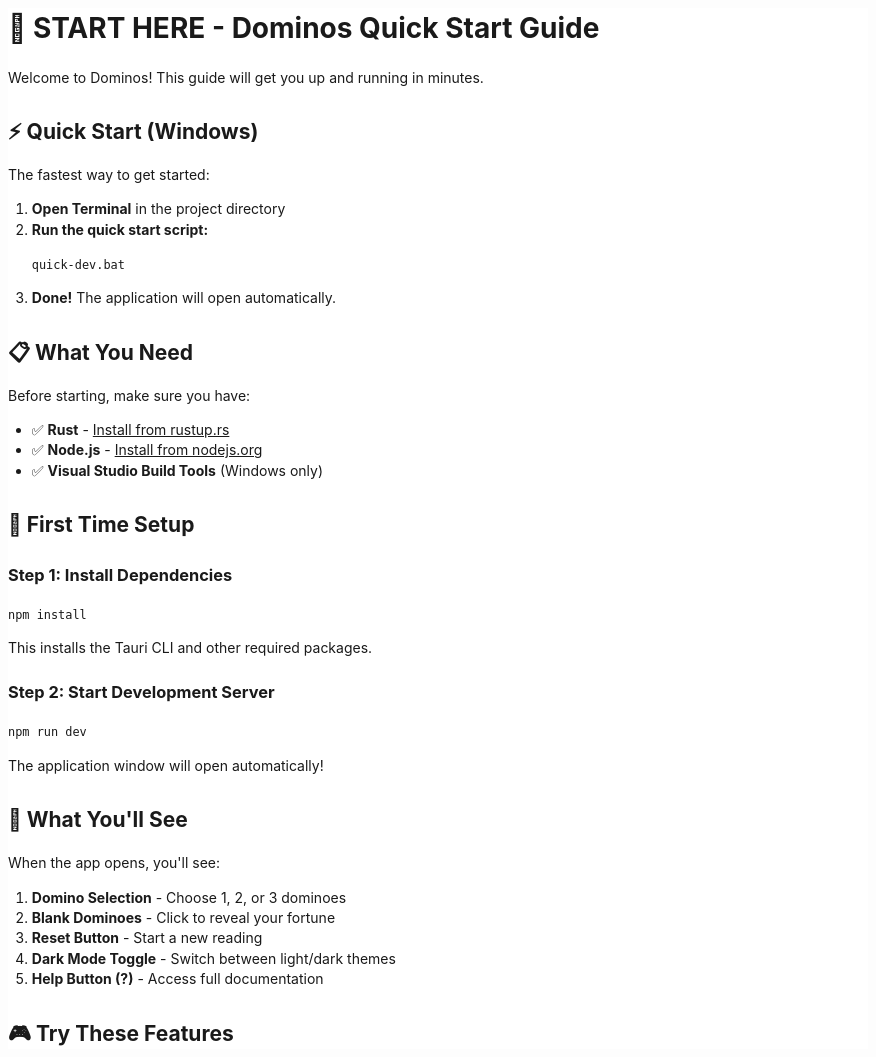 # 🚀 START HERE - Dominos Quick Start Guide

Welcome to Dominos! This guide will get you up and running in minutes.

## ⚡ Quick Start (Windows)

The fastest way to get started:

1. **Open Terminal** in the project directory
2. **Run the quick start script:**
   ```bash
   quick-dev.bat
   ```
3. **Done!** The application will open automatically.

## 📋 What You Need

Before starting, make sure you have:

- ✅ **Rust** - [Install from rustup.rs](https://rustup.rs/)
- ✅ **Node.js** - [Install from nodejs.org](https://nodejs.org/)
- ✅ **Visual Studio Build Tools** (Windows only)

## 🎯 First Time Setup

### Step 1: Install Dependencies

```bash
npm install
```

This installs the Tauri CLI and other required packages.

### Step 2: Start Development Server

```bash
npm run dev
```

The application window will open automatically!

## 🎨 What You'll See

When the app opens, you'll see:

1. **Domino Selection** - Choose 1, 2, or 3 dominoes
2. **Blank Dominoes** - Click to reveal your fortune
3. **Reset Button** - Start a new reading
4. **Dark Mode Toggle** - Switch between light/dark themes
5. **Help Button (?)** - Access full documentation

## 🎮 Try These Features

